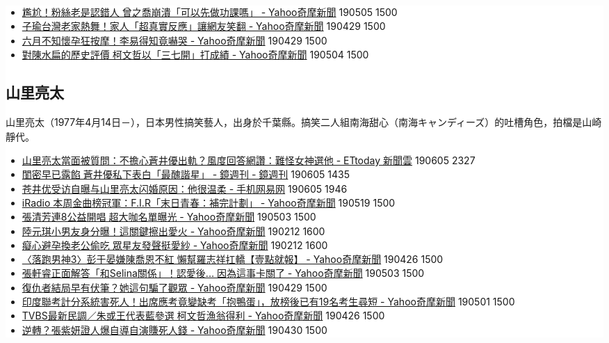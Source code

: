 - [尷尬！粉絲老是認錯人 曾之喬崩潰「可以先做功課嗎」 - Yahoo奇摩新聞](https://tw.news.yahoo.com/%E5%B0%B7%E5%B0%AC-%E7%B2%89%E7%B5%B2%E8%80%81%E6%98%AF%E8%AA%8D%E9%8C%AF%E4%BA%BA-%E6%9B%BE%E4%B9%8B%E5%96%AC%E5%B4%A9%E6%BD%B0-%E5%8F%AF%E4%BB%A5%E5%85%88%E5%81%9A%E5%8A%9F%E8%AA%B2%E5%97%8E-071905753.html "尷尬！粉絲老是認錯人 曾之喬崩潰「可以先做功課嗎」 - Yahoo奇摩新聞") 190505 1500
- [子瑜台灣老家熱舞！家人「超真實反應」讓網友笑翻 - Yahoo奇摩新聞](https://tw.news.yahoo.com/%E5%AD%90%E7%91%9C%E5%8F%B0%E7%81%A3%E8%80%81%E5%AE%B6%E7%86%B1%E8%88%9E%EF%BC%81%E5%AE%B6%E4%BA%BA%E3%80%8C%E8%B6%85%E7%9C%9F%E5%AF%A6%E5%8F%8D%E6%87%89%E3%80%8D%E8%AE%93%E7%B6%B2%E5%8F%8B%E7%AC%91-021314455.html "子瑜台灣老家熱舞！家人「超真實反應」讓網友笑翻 - Yahoo奇摩新聞") 190429 1500
- [六月不知懷孕狂按摩！李易得知竟嚇哭 - Yahoo奇摩新聞](https://tw.news.yahoo.com/%E5%85%AD%E6%9C%88%E4%B8%8D%E7%9F%A5%E6%87%B7%E5%AD%95%E7%8B%82%E6%8C%89%E6%91%A9-%E6%9D%8E%E6%98%93%E5%BE%97%E7%9F%A5%E7%AB%9F%E5%9A%87%E5%93%AD-101002680.html "六月不知懷孕狂按摩！李易得知竟嚇哭 - Yahoo奇摩新聞") 190429 1500
- [對陳水扁的歷史評價 柯文哲以「三七開」打成績 - Yahoo奇摩新聞](https://tw.news.yahoo.com/%E5%B0%8D%E9%99%B3%E6%B0%B4%E6%89%81%E7%9A%84%E6%AD%B7%E5%8F%B2%E8%A9%95%E5%83%B9-%E6%9F%AF%E6%96%87%E5%93%B2%E4%BB%A5-%E4%B8%89%E4%B8%83%E9%96%8B-%E6%89%93%E6%88%90%E7%B8%BE-041846556.html "對陳水扁的歷史評價 柯文哲以「三七開」打成績 - Yahoo奇摩新聞") 190504 1500

## 山里亮太

山里亮太（1977年4月14日－），日本男性搞笑藝人，出身於千葉縣。搞笑二人組南海甜心（南海キャンディーズ）的吐槽角色，拍檔是山崎靜代。
- [山里亮太當面被質問：不擔心蒼井優出軌？風度回答網讚：難怪女神選他 - ETtoday 新聞雲](https://star.ettoday.net/news/1461159 "山里亮太當面被質問：不擔心蒼井優出軌？風度回答網讚：難怪女神選他 - ETtoday 新聞雲") 190605 2327
- [閨密早已露餡 蒼井優私下表白「最醜諧星」 - 鏡週刊 - 鏡週刊](https://www.mirrormedia.mg/story/20190605ent008 "閨密早已露餡 蒼井優私下表白「最醜諧星」 - 鏡週刊 - 鏡週刊") 190605 1435
- [苍井优受访自曝与山里亮太闪婚原因：他很温柔 - 手机网易网](https://3g.163.com/ent/article/EGUBP54F00038FO9.html "苍井优受访自曝与山里亮太闪婚原因：他很温柔 - 手机网易网") 190605 1946
- [iRadio 本周金曲榜冠軍：F.I.R「末日青春：補完計劃」 - Yahoo奇摩新聞](https://tw.news.yahoo.com/iradio-%E6%9C%AC%E5%91%A8%E9%87%91%E6%9B%B2%E6%A6%9C%E5%86%A0%E8%BB%8D-f-r-%E6%9C%AB%E6%97%A5%E9%9D%92%E6%98%A5-220523704.html "iRadio 本周金曲榜冠軍：F.I.R「末日青春：補完計劃」 - Yahoo奇摩新聞") 190519 1500
- [張清芳連8公益開唱 超大咖名單曝光 - Yahoo奇摩新聞](https://tw.news.yahoo.com/%E5%BC%B5%E6%B8%85%E8%8A%B3%E9%80%A38%E5%85%AC%E7%9B%8A%E9%96%8B%E5%94%B1-%E8%B6%85%E5%A4%A7%E5%92%96%E5%90%8D%E5%96%AE%E6%9B%9D%E5%85%89-093503166.html "張清芳連8公益開唱 超大咖名單曝光 - Yahoo奇摩新聞") 190503 1500
- [陸元琪小男友身分曝！這關鍵擦出愛火 - Yahoo奇摩新聞](https://tw.news.yahoo.com/%E9%99%B8%E5%85%83%E7%90%AA%E5%B0%8F%E7%94%B7%E5%8F%8B%E8%BA%AB%E5%88%86%E6%9B%9D-%E9%80%99%E9%97%9C%E9%8D%B5%E6%93%A6%E5%87%BA%E6%84%9B%E7%81%AB-042504112.html "陸元琪小男友身分曝！這關鍵擦出愛火 - Yahoo奇摩新聞") 190212 1600
- [癡心避孕換老公偷吃 眾星友發聲挺愛紗 - Yahoo奇摩新聞](https://tw.news.yahoo.com/%E7%99%A1%E5%BF%83%E9%81%BF%E5%AD%95%E6%8F%9B%E8%80%81%E5%85%AC%E5%81%B7%E5%90%83-%E7%9C%BE%E6%98%9F%E5%8F%8B%E7%99%BC%E8%81%B2%E6%8C%BA%E6%84%9B%E7%B4%97-043041381.html "癡心避孕換老公偷吃 眾星友發聲挺愛紗 - Yahoo奇摩新聞") 190212 1600
- [〈落跑男神3〉彭于晏嫌陳喬恩不紅 懶幫羅志祥扛轎【壹點就報】 - Yahoo奇摩新聞](https://tw.news.yahoo.com/%E8%90%BD%E8%B7%91%E7%94%B7%E7%A5%9E3-%E5%BD%AD%E4%BA%8E%E6%99%8F%E5%AB%8C%E9%99%B3%E5%96%AC%E6%81%A9%E4%B8%8D%E7%B4%85-%E6%87%B6%E5%B9%AB%E7%BE%85%E5%BF%97%E7%A5%A5%E6%89%9B%E8%BD%8E-%E5%A3%B9%E9%BB%9E%E5%B0%B1%E5%A0%B1-022300930.html "〈落跑男神3〉彭于晏嫌陳喬恩不紅 懶幫羅志祥扛轎【壹點就報】 - Yahoo奇摩新聞") 190426 1500
- [張軒睿正面解答「和Selina關係」！認愛後... 因為這事卡關了 - Yahoo奇摩新聞](https://tw.news.yahoo.com/%E5%BC%B5%E8%BB%92%E7%9D%BF%E6%AD%A3%E9%9D%A2%E8%A7%A3%E7%AD%94%E3%80%8C%E5%92%8Cselina%E9%97%9C%E4%BF%82%E3%80%8D%EF%BC%81%E8%AA%8D%E6%84%9B%E5%BE%8C-%E5%9B%A0%E7%82%BA%E9%80%99%E4%BA%8B%E5%8D%A1-2-083624962.html "張軒睿正面解答「和Selina關係」！認愛後... 因為這事卡關了 - Yahoo奇摩新聞") 190503 1500
- [復仇者結局早有伏筆？她這句騙了觀眾 - Yahoo奇摩新聞](https://tw.news.yahoo.com/%E5%BE%A9%E4%BB%87%E8%80%85%E7%B5%90%E5%B1%80%E6%97%A9%E6%9C%89%E4%BC%8F%E7%AD%86-%E5%A5%B9%E9%80%99%E5%8F%A5%E9%A8%99%E4%BA%86%E8%A7%80%E7%9C%BE-030002932.html "復仇者結局早有伏筆？她這句騙了觀眾 - Yahoo奇摩新聞") 190429 1500
- [印度聯考計分系統害死人！出席應考竟變缺考「抱鴨蛋」，放榜後已有19名考生尋短 - Yahoo奇摩新聞](https://tw.news.yahoo.com/%E5%8D%B0%E5%BA%A6%E8%81%AF%E8%80%83%E8%A8%88%E5%88%86%E7%B3%BB%E7%B5%B1%E5%AE%B3%E6%AD%BB%E4%BA%BA-%E5%87%BA%E5%B8%AD%E6%87%89%E8%80%83%E7%AB%9F%E8%AE%8A%E7%BC%BA%E8%80%83-%E6%8A%B1%E9%B4%A8%E8%9B%8B-%E6%94%BE%E6%A6%9C%E5%BE%8C%E5%B7%B2%E6%9C%8919%E5%90%8D%E8%80%83%E7%94%9F%E5%B0%8B%E7%9F%AD-114001007.html "印度聯考計分系統害死人！出席應考竟變缺考「抱鴨蛋」，放榜後已有19名考生尋短 - Yahoo奇摩新聞") 190501 1500
- [TVBS最新民調／朱或王代表藍參選 柯文哲漁翁得利 - Yahoo奇摩新聞](https://tw.news.yahoo.com/tvbs%E6%9C%80%E6%96%B0%E6%B0%91%E8%AA%BF-%E6%9C%B1%E6%88%96%E7%8E%8B%E4%BB%A3%E8%A1%A8%E8%97%8D%E5%8F%83%E9%81%B8-%E6%9F%AF%E6%96%87%E5%93%B2%E6%BC%81%E7%BF%81%E5%BE%97%E5%88%A9-081744548.html "TVBS最新民調／朱或王代表藍參選 柯文哲漁翁得利 - Yahoo奇摩新聞") 190426 1500
- [逆轉？張紫妍證人爆自導自演賺死人錢 - Yahoo奇摩新聞](https://tw.news.yahoo.com/%E9%80%86%E8%BD%89-%E5%BC%B5%E7%B4%AB%E5%A6%8D%E8%AD%89%E4%BA%BA%E7%88%86%E8%87%AA%E5%B0%8E%E8%87%AA%E6%BC%94%E8%B3%BA%E6%AD%BB%E4%BA%BA%E9%8C%A2-145005720.html "逆轉？張紫妍證人爆自導自演賺死人錢 - Yahoo奇摩新聞") 190430 1500